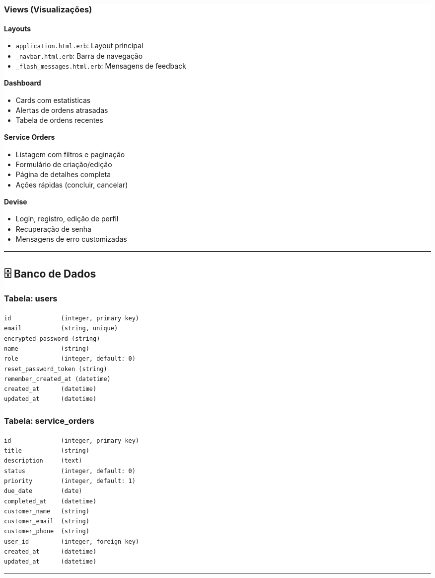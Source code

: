 ### Views (Visualizações)

**Layouts**
- `application.html.erb`: Layout principal
- `_navbar.html.erb`: Barra de navegação
- `_flash_messages.html.erb`: Mensagens de feedback

**Dashboard**
- Cards com estatísticas
- Alertas de ordens atrasadas
- Tabela de ordens recentes

**Service Orders**
- Listagem com filtros e paginação
- Formulário de criação/edição
- Página de detalhes completa
- Ações rápidas (concluir, cancelar)

**Devise**
- Login, registro, edição de perfil
- Recuperação de senha
- Mensagens de erro customizadas

---

## 🗄️ Banco de Dados

### Tabela: users
```
id              (integer, primary key)
email           (string, unique)
encrypted_password (string)
name            (string)
role            (integer, default: 0)
reset_password_token (string)
remember_created_at (datetime)
created_at      (datetime)
updated_at      (datetime)
```

### Tabela: service_orders
```
id              (integer, primary key)
title           (string)
description     (text)
status          (integer, default: 0)
priority        (integer, default: 1)
due_date        (date)
completed_at    (datetime)
customer_name   (string)
customer_email  (string)
customer_phone  (string)
user_id         (integer, foreign key)
created_at      (datetime)
updated_at      (datetime)
```

---
